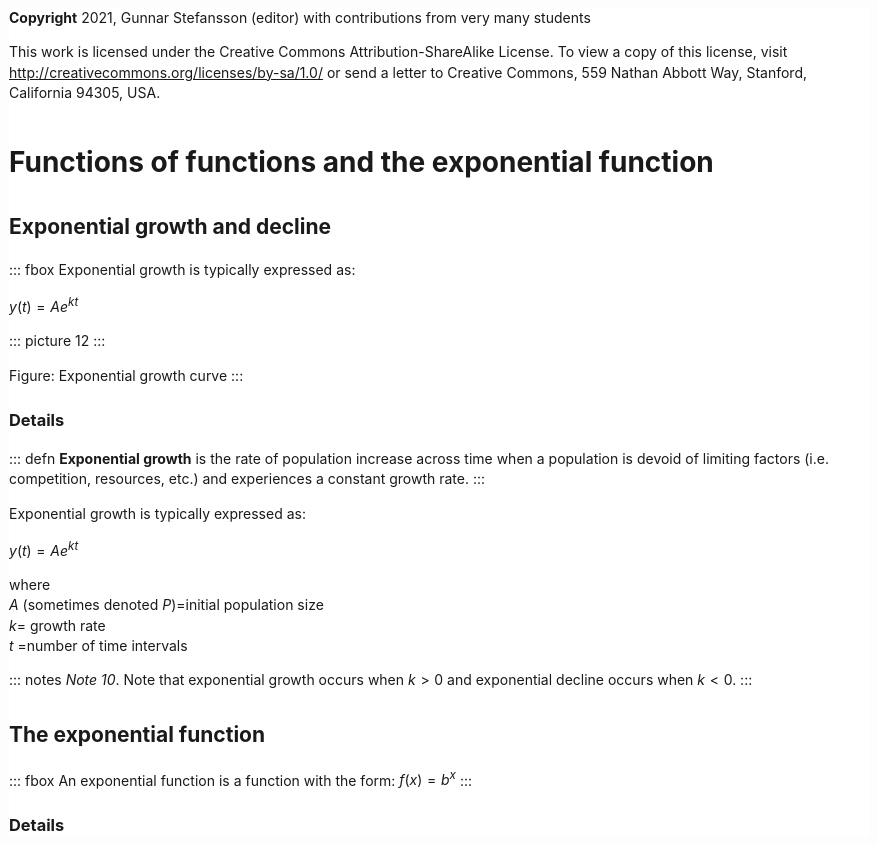 **Copyright** 2021, Gunnar Stefansson (editor) with contributions from
very many students

This work is licensed under the Creative Commons Attribution-ShareAlike
License. To view a copy of this license, visit
http://creativecommons.org/licenses/by-sa/1.0/ or send a letter to
Creative Commons, 559 Nathan Abbott Way, Stanford, California 94305,
USA.

# Functions of functions and the exponential function

## Exponential growth and decline

::: fbox
Exponential growth is typically expressed as:

$y(t)=Ae^{kt}$

::: picture
12
:::

Figure: Exponential growth curve
:::

### Details

::: defn
**Exponential growth** is the rate of population increase across time
when a population is devoid of limiting factors (i.e. competition,
resources, etc.) and experiences a constant growth rate.
:::

Exponential growth is typically expressed as:

$y(t)=Ae^{kt}$

where\
$A$ (sometimes denoted $P$)=initial population size\
$k$= growth rate\
$t$ =number of time intervals

::: notes
*Note 10*. Note that exponential growth occurs when $k>0$ and
exponential decline occurs when $k<0$.
:::

## The exponential function

::: fbox
An exponential function is a function with the form: $f(x)=b^x$
:::

### Details
